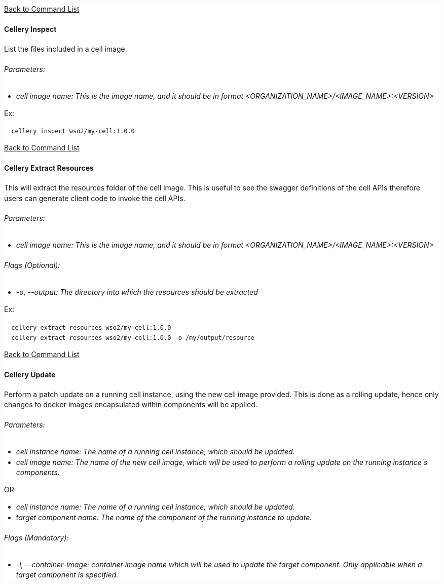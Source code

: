 [Back to Command List](#cellery-cli-commands)

#### Cellery Inspect

List the files included in a cell image.

###### Parameters:

* _cell image name: This is the image name, and it should be in format <ORGANIZATION_NAME>/<IMAGE_NAME>:\<VERSION>_

Ex:
 ```
   cellery inspect wso2/my-cell:1.0.0
 ```

[Back to Command List](#cellery-cli-commands)

#### Cellery Extract Resources

This will extract the resources folder of the cell image. This is useful to see the swagger definitions of the cell APIs therefore users can generate client code to invoke the cell APIs.

###### Parameters:

* _cell image name: This is the image name, and it should be in format <ORGANIZATION_NAME>/<IMAGE_NAME>:\<VERSION>_

###### Flags (Optional):

* _-o, --output: The directory into which the resources should be extracted_

Ex:
 ```
   cellery extract-resources wso2/my-cell:1.0.0 
   cellery extract-resources wso2/my-cell:1.0.0 -o /my/output/resource
 ```

[Back to Command List](#cellery-cli-commands)

#### Cellery Update

Perform a patch update on a running cell instance, using the new cell image provided. This is done as a rolling update, hence only changes to docker images encapsulated within components will be applied.

###### Parameters:

* _cell instance name: The name of a running cell instance, which should be updated._
* _cell image name: The name of the new cell image, which will be used to perform a rolling update on the running instance's components._

OR
* _cell instance name: The name of a running cell instance, which should be updated._
* _target component name: The name of the component of the running instance to update._

###### Flags (Mandatory):

* _-i, --container-image: container image name which will be used to update the target component. Only applicable when a target component is specified._
